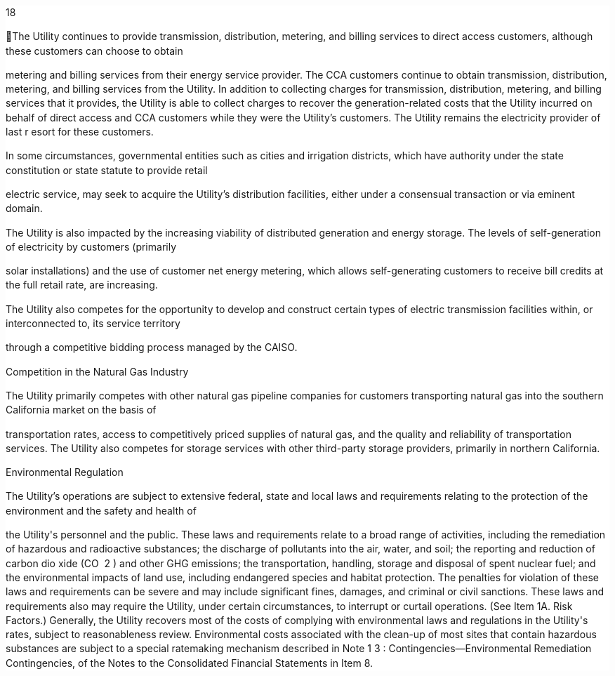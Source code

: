 18

The Utility continues to provide transmission, distribution, metering, and billing services to direct access customers, although these customers can choose to obtain

metering and billing services from their energy service provider.  The CCA customers continue to obtain transmission, distribution, metering, and billing services from the
Utility.  In addition to collecting charges for transmission, distribution, metering, and billing services that it provides, the Utility is able to collect charges to recover the
generation-related costs that the Utility incurred on behalf of direct access and CCA customers while they were the Utility’s customers. The Utility remains the electricity
provider of last r esort for these customers.

In some circumstances, governmental entities such as cities and irrigation districts, which have authority under the state constitution or state statute to provide retail

electric service, may seek to acquire the Utility’s distribution facilities, either under a consensual transaction or via eminent domain.

The Utility is also impacted by the increasing viability of distributed generation and energy storage.  The levels of self-generation of electricity by customers (primarily

solar installations) and the use of customer net energy metering, which allows self-generating customers to receive bill credits at the full retail rate, are increasing.

The Utility also competes for the opportunity to develop and construct certain types of electric transmission facilities within, or interconnected to, its service territory

through a competitive bidding process managed by the CAISO.

Competition
in
the
Natural
Gas
Industry

The Utility primarily competes with other natural gas pipeline companies for customers transporting natural gas into the southern California market on the basis of

transportation rates, access to competitively priced supplies of natural gas, and the quality and reliability of transportation services.  The Utility also competes for storage services
with other third-party storage providers, primarily in northern California.

Environmental
Regulation

The Utility’s operations are subject to extensive federal, state and local laws and requirements relating to the protection of the environment and the safety and health of

the Utility's personnel and the public.  These laws and requirements relate to a broad range of activities, including the remediation of hazardous and radioactive substances; the
discharge of pollutants into the air, water, and soil; the reporting and reduction of carbon dio xide (CO ­ 2 ) and other GHG emissions; the transportation, handling, storage and
disposal of spent nuclear fuel; and the environmental impacts of land use, including endangered species and habitat protection. The penalties for violation of these laws and
requirements can be severe and may include significant fines, damages, and criminal or civil sanctions.  These laws and requirements also may require the Utility, under certain
circumstances, to interrupt or curtail operations.  (See Item 1A. Risk Factors.)  Generally, the Utility recovers most of the costs of complying with environmental laws and
regulations in the Utility's rates, subject to reasonableness review.  Environmental costs associated with the clean-up of most sites that contain hazardous substances are subject
to a special ratemaking mechanism described in Note 1 3 : Contingencies—Environmental Remediation Contingencies, of the Notes to the Consolidated Financial Statements in
Item 8.
